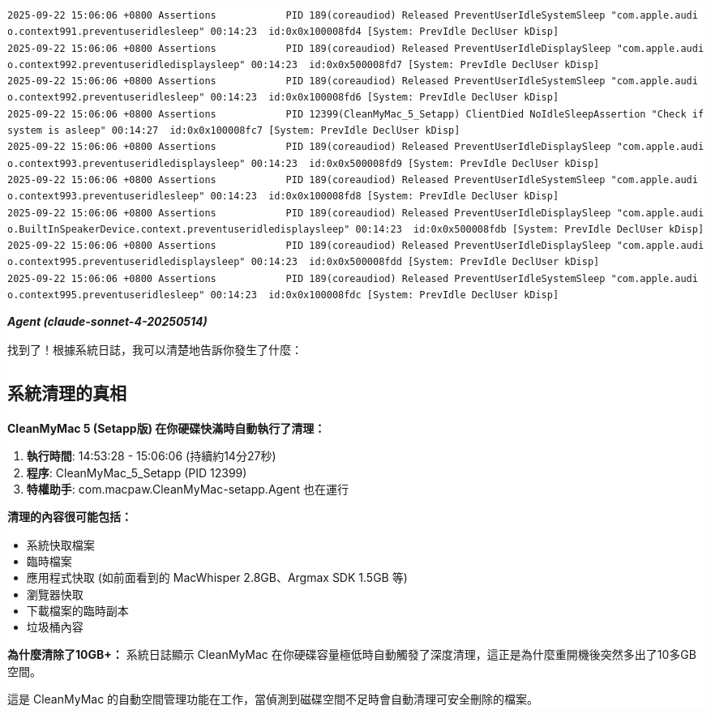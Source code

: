 ```
2025-09-22 15:06:06 +0800 Assertions          	PID 189(coreaudiod) Released PreventUserIdleSystemSleep "com.apple.audio.context991.preventuseridlesleep" 00:14:23  id:0x0x100008fd4 [System: PrevIdle DeclUser kDisp]          
2025-09-22 15:06:06 +0800 Assertions          	PID 189(coreaudiod) Released PreventUserIdleDisplaySleep "com.apple.audio.context992.preventuseridledisplaysleep" 00:14:23  id:0x0x500008fd7 [System: PrevIdle DeclUser kDisp]          
2025-09-22 15:06:06 +0800 Assertions          	PID 189(coreaudiod) Released PreventUserIdleSystemSleep "com.apple.audio.context992.preventuseridlesleep" 00:14:23  id:0x0x100008fd6 [System: PrevIdle DeclUser kDisp]          
2025-09-22 15:06:06 +0800 Assertions          	PID 12399(CleanMyMac_5_Setapp) ClientDied NoIdleSleepAssertion "Check if system is asleep" 00:14:27  id:0x0x100008fc7 [System: PrevIdle DeclUser kDisp]          
2025-09-22 15:06:06 +0800 Assertions          	PID 189(coreaudiod) Released PreventUserIdleDisplaySleep "com.apple.audio.context993.preventuseridledisplaysleep" 00:14:23  id:0x0x500008fd9 [System: PrevIdle DeclUser kDisp]          
2025-09-22 15:06:06 +0800 Assertions          	PID 189(coreaudiod) Released PreventUserIdleSystemSleep "com.apple.audio.context993.preventuseridlesleep" 00:14:23  id:0x0x100008fd8 [System: PrevIdle DeclUser kDisp]          
2025-09-22 15:06:06 +0800 Assertions          	PID 189(coreaudiod) Released PreventUserIdleDisplaySleep "com.apple.audio.BuiltInSpeakerDevice.context.preventuseridledisplaysleep" 00:14:23  id:0x0x500008fdb [System: PrevIdle DeclUser kDisp]          
2025-09-22 15:06:06 +0800 Assertions          	PID 189(coreaudiod) Released PreventUserIdleDisplaySleep "com.apple.audio.context995.preventuseridledisplaysleep" 00:14:23  id:0x0x500008fdd [System: PrevIdle DeclUser kDisp]          
2025-09-22 15:06:06 +0800 Assertions          	PID 189(coreaudiod) Released PreventUserIdleSystemSleep "com.apple.audio.context995.preventuseridlesleep" 00:14:23  id:0x0x100008fdc [System: PrevIdle DeclUser kDisp]
```

_**Agent (claude-sonnet-4-20250514)**_

找到了！根據系統日誌，我可以清楚地告訴你發生了什麼：

## 系統清理的真相

**CleanMyMac 5 (Setapp版) 在你硬碟快滿時自動執行了清理：**

1. **執行時間**: 14:53:28 - 15:06:06 (持續約14分27秒)
2. **程序**: CleanMyMac_5_Setapp (PID 12399)
3. **特權助手**: com.macpaw.CleanMyMac-setapp.Agent 也在運行

**清理的內容很可能包括：**
- 系統快取檔案
- 臨時檔案 
- 應用程式快取 (如前面看到的 MacWhisper 2.8GB、Argmax SDK 1.5GB 等)
- 瀏覽器快取
- 下載檔案的臨時副本
- 垃圾桶內容

**為什麼清除了10GB+：**
系統日誌顯示 CleanMyMac 在你硬碟容量極低時自動觸發了深度清理，這正是為什麼重開機後突然多出了10多GB空間。

這是 CleanMyMac 的自動空間管理功能在工作，當偵測到磁碟空間不足時會自動清理可安全刪除的檔案。
